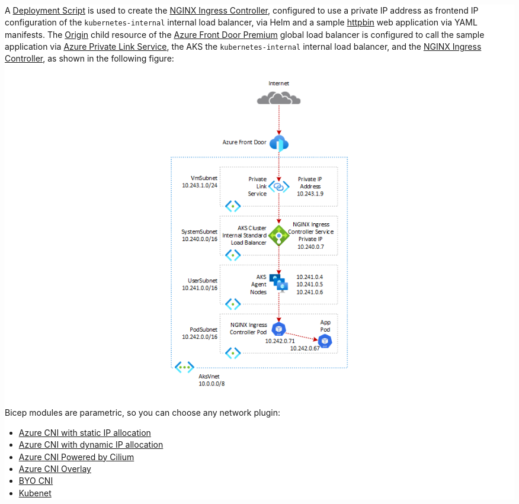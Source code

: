 A [Deployment Script](https://learn.microsoft.com/en-us/azure/azure-resource-manager/bicep/deployment-script-bicep) is used to create the [NGINX Ingress Controller](https://docs.nginx.com/nginx-ingress-controller/intro/overview/), configured to use a private IP address as frontend IP configuration of the `kubernetes-internal` internal load balancer, via Helm and a sample [httpbin](https://httpbin.org/) web application via YAML manifests. The [Origin](https://learn.microsoft.com/en-us/azure/frontdoor/origin?pivots=front-door-standard-premium) child resource of the [Azure Front Door Premium](https://learn.microsoft.com/en-us/azure/frontdoor/front-door-overview) global load balancer is configured to call the sample application via [Azure Private Link Service](https://learn.microsoft.com/en-us/azure/private-link/private-link-service-overview), the AKS the `kubernetes-internal` internal load balancer, and the [NGINX Ingress Controller](https://docs.nginx.com/nginx-ingress-controller/intro/overview/), as shown in the following figure:  

![Message Flow](images/flow.png)

Bicep modules are parametric, so you can choose any network plugin:

- [Azure CNI with static IP allocation](https://learn.microsoft.com/en-us/azure/aks/configure-azure-cni)
- [Azure CNI with dynamic IP allocation](https://learn.microsoft.com/en-us/azure/aks/configure-azure-cni-dynamic-ip-allocation)
- [Azure CNI Powered by Cilium](https://learn.microsoft.com/en-us/azure/aks/azure-cni-powered-by-cilium)
- [Azure CNI Overlay](https://learn.microsoft.com/en-us/azure/aks/azure-cni-overlay)
- [BYO CNI](https://learn.microsoft.com/en-us/azure/aks/use-byo-cni?tabs=azure-cli)
- [Kubenet](https://learn.microsoft.com/en-us/azure/aks/configure-kubenet)
